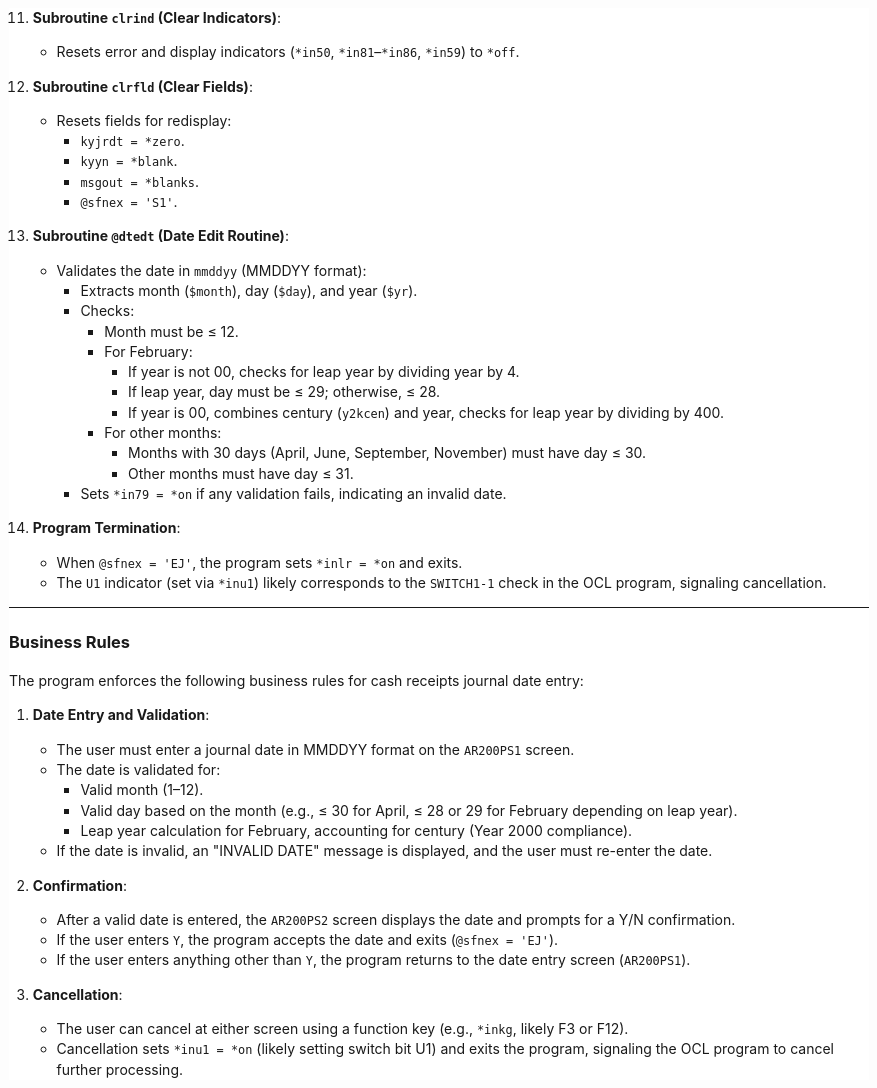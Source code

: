 11. **Subroutine `clrind` (Clear Indicators)**:
    - Resets error and display indicators (`*in50`, `*in81`–`*in86`, `*in59`) to `*off`.

12. **Subroutine `clrfld` (Clear Fields)**:
    - Resets fields for redisplay:
      - `kyjrdt = *zero`.
      - `kyyn = *blank`.
      - `msgout = *blanks`.
      - `@sfnex = 'S1'`.

13. **Subroutine `@dtedt` (Date Edit Routine)**:
    - Validates the date in `mmddyy` (MMDDYY format):
      - Extracts month (`$month`), day (`$day`), and year (`$yr`).
      - Checks:
        - Month must be ≤ 12.
        - For February:
          - If year is not 00, checks for leap year by dividing year by 4.
          - If leap year, day must be ≤ 29; otherwise, ≤ 28.
          - If year is 00, combines century (`y2kcen`) and year, checks for leap year by dividing by 400.
        - For other months:
          - Months with 30 days (April, June, September, November) must have day ≤ 30.
          - Other months must have day ≤ 31.
      - Sets `*in79 = *on` if any validation fails, indicating an invalid date.

14. **Program Termination**:
    - When `@sfnex = 'EJ'`, the program sets `*inlr = *on` and exits.
    - The `U1` indicator (set via `*inu1`) likely corresponds to the `SWITCH1-1` check in the OCL program, signaling cancellation.

---

### Business Rules

The program enforces the following business rules for cash receipts journal date entry:
1. **Date Entry and Validation**:
   - The user must enter a journal date in MMDDYY format on the `AR200PS1` screen.
   - The date is validated for:
     - Valid month (1–12).
     - Valid day based on the month (e.g., ≤ 30 for April, ≤ 28 or 29 for February depending on leap year).
     - Leap year calculation for February, accounting for century (Year 2000 compliance).
   - If the date is invalid, an "INVALID DATE" message is displayed, and the user must re-enter the date.

2. **Confirmation**:
   - After a valid date is entered, the `AR200PS2` screen displays the date and prompts for a Y/N confirmation.
   - If the user enters `Y`, the program accepts the date and exits (`@sfnex = 'EJ'`).
   - If the user enters anything other than `Y`, the program returns to the date entry screen (`AR200PS1`).

3. **Cancellation**:
   - The user can cancel at either screen using a function key (e.g., `*inkg`, likely F3 or F12).
   - Cancellation sets `*inu1 = *on` (likely setting switch bit U1) and exits the program, signaling the OCL program to cancel further processing.
